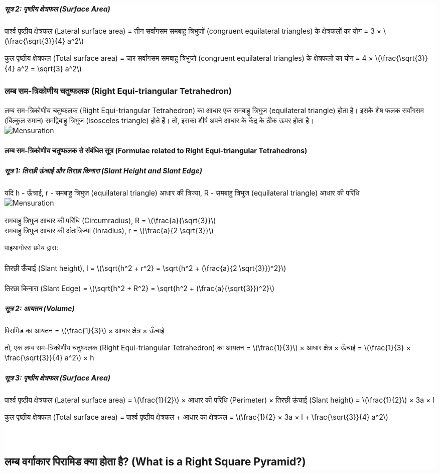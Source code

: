 ##### सूत्र 2: पृष्ठीय क्षेत्रफल (Surface Area)

<p> पार्श्व पृष्ठीय क्षेत्रफल (Lateral surface area) = तीन सर्वांगसम समबाहु त्रिभुजों (congruent equilateral triangles) के क्षेत्रफलों का योग = 3 × \(\frac{\sqrt{3}}{4} a^2\) </p>

<p> कुल पृष्ठीय क्षेत्रफल (Total surface area) = चार सर्वांगसम समबाहु त्रिभुजों (congruent equilateral triangles) के क्षेत्रफलों का योग = 4 × \(\frac{\sqrt{3}}{4} a^2 = \sqrt{3} a^2\) </p>


### लम्ब सम-त्रिकोणीय चतुष्फलक (Right Equi-triangular Tetrahedron)

लम्ब सम-त्रिकोणीय चतुष्फलक (Right Equi-triangular Tetrahedron) का आधार एक समबाहु त्रिभुज (equilateral triangle) होता है। इसके शेष फलक सर्वांगसम (बिल्कुल समान) समद्विबाहु त्रिभुज (isosceles triangle) होते हैं। तो, इसका शीर्ष अपने आधार के केंद्र के ठीक ऊपर होता है। <br>
<img src="../../../images/mensuration/pyramid-6.png" alt="Mensuration" style="width:90%;height:90%;">

#### लम्ब सम-त्रिकोणीय चतुष्फलक से संबंधित सूत्र (Formulae related to Right Equi-triangular Tetrahedrons)

##### सूत्र 1: तिरछी ऊंचाई और तिरछा किनारा (Slant Height and Slant Edge)

यदि h - ऊँचाई, r - समबाहु त्रिभुज (equilateral triangle) आधार की त्रिज्या, R - समबाहु त्रिभुज (equilateral triangle) आधार की परिधि <br>
<img src="../../../images/mensuration/pyramid-7.png" alt="Mensuration" style="width:99%;height:99%;">

<p> समबाहु त्रिभुज आधार की परिधि (Circumradius), R = \(\frac{a}{\sqrt{3}}\) <br>
समबाहु त्रिभुज आधार की अंतःत्रिज्या (Inradius), r = \(\frac{a}{2 \sqrt{3}}\) </p>

<p> पाइथागोरस प्रमेय द्वारा: <br><br>
तिरछी ऊँचाई (Slant height), l = \(\sqrt{h^2 + r^2} = \sqrt{h^2 + (\frac{a}{2 \sqrt{3}})^2}\) <br><br>
तिरछा किनारा (Slant Edge) = \(\sqrt{h^2 + R^2} = \sqrt{h^2 + (\frac{a}{\sqrt{3}})^2}\) </p>

##### सूत्र 2: आयतन (Volume) 

<p> पिरामिड का आयतन = \(\frac{1}{3}\) × आधार क्षेत्र × ऊँचाई </p>

<p> तो, एक लम्ब सम-त्रिकोणीय चतुष्फलक (Right Equi-triangular Tetrahedron) का आयतन = \(\frac{1}{3}\) × आधार क्षेत्र × ऊँचाई = \(\frac{1}{3} × \frac{\sqrt{3}}{4} a^2\) × h </p>

##### सूत्र 3: पृष्ठीय क्षेत्रफल (Surface Area)

<p> पार्श्व पृष्ठीय क्षेत्रफल (Lateral surface area) = \(\frac{1}{2}\) × आधार की परिधि (Perimeter) × तिरछी ऊंचाई (Slant height) = \(\frac{1}{2}\) × 3a × l </p>

<p> कुल पृष्ठीय क्षेत्रफल (Total surface area) = पार्श्व पृष्ठीय क्षेत्रफल + आधार का क्षेत्रफल = \(\frac{1}{2} × 3a × l + \frac{\sqrt{3}}{4} a^2\) </p>

<br>

## लम्ब वर्गाकार पिरामिड क्या होता है? (What is a Right Square Pyramid?)
